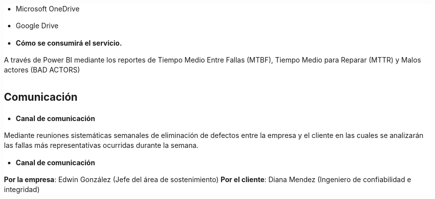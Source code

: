  * Microsoft OneDrive
 * Google Drive

* **Cómo se consumirá el servicio.**

A través de Power BI mediante los reportes de Tiempo Medio Entre Fallas (MTBF), Tiempo Medio para Reparar (MTTR) y Malos actores (BAD ACTORS)

## Comunicación

* **Canal de comunicación**

Mediante reuniones sistemáticas semanales de eliminación de defectos entre la empresa y el cliente en las cuales se analizarán las fallas más representativas ocurridas durante la semana.

* **Canal de comunicación**

**Por la empresa**: Edwin González (Jefe del área de sostenimiento)
**Por el cliente**: Diana Mendez (Ingeniero de confiabilidad e integridad)
